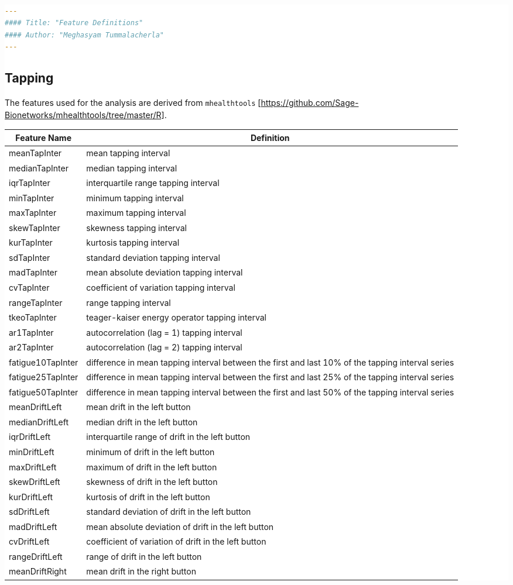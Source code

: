 ```yaml
---
#### Title: "Feature Definitions"
#### Author: "Meghasyam Tummalacherla"
---
```


## Tapping
The features used for the analysis are derived from `mhealthtools` [https://github.com/Sage-Bionetworks/mhealthtools/tree/master/R]. 

| Feature Name      | Definition                                                                                        |
| ----------------- | ------------------------------------------------------------------------------------------------- |
| meanTapInter      | mean tapping interval                                                                             |
| medianTapInter    | median tapping interval                                                                           |
| iqrTapInter       | interquartile range tapping interval                                                              |
| minTapInter       | minimum tapping interval                                                                          |
| maxTapInter       | maximum tapping interval                                                                          |
| skewTapInter      | skewness tapping interval                                                                         |
| kurTapInter       | kurtosis tapping interval                                                                         |
| sdTapInter        | standard deviation tapping interval                                                               |
| madTapInter       | mean absolute deviation tapping interval                                                          |
| cvTapInter        | coefficient of variation tapping interval                                                         |
| rangeTapInter     | range tapping interval                                                                            |
| tkeoTapInter      | teager-kaiser energy operator tapping interval                                                    |
| ar1TapInter       | autocorrelation (lag = 1) tapping interval                                                        |
| ar2TapInter       | autocorrelation (lag = 2) tapping interval                                                        |
| fatigue10TapInter | difference in mean tapping interval between the first and last 10% of the tapping interval series |
| fatigue25TapInter | difference in mean tapping interval between the first and last 25% of the tapping interval series |
| fatigue50TapInter | difference in mean tapping interval between the first and last 50% of the tapping interval series |
| meanDriftLeft     | mean drift in the left button                                                                     |
| medianDriftLeft   | median drift in the left button                                                                   |
| iqrDriftLeft      | interquartile range of drift in the left button                                                   |
| minDriftLeft      | minimum of drift in the left button                                                               |
| maxDriftLeft      | maximum of drift in the left button                                                               |
| skewDriftLeft     | skewness of drift in the left button                                                              |
| kurDriftLeft      | kurtosis of drift in the left button                                                              |
| sdDriftLeft       | standard deviation of drift in the left button |
| madDriftLeft      | mean absolute deviation of drift in the left button |
| cvDriftLeft       | coefficient of variation of drift in the left button |
| rangeDriftLeft    | range of drift in the left button |
| meanDriftRight    | mean drift in the right button |